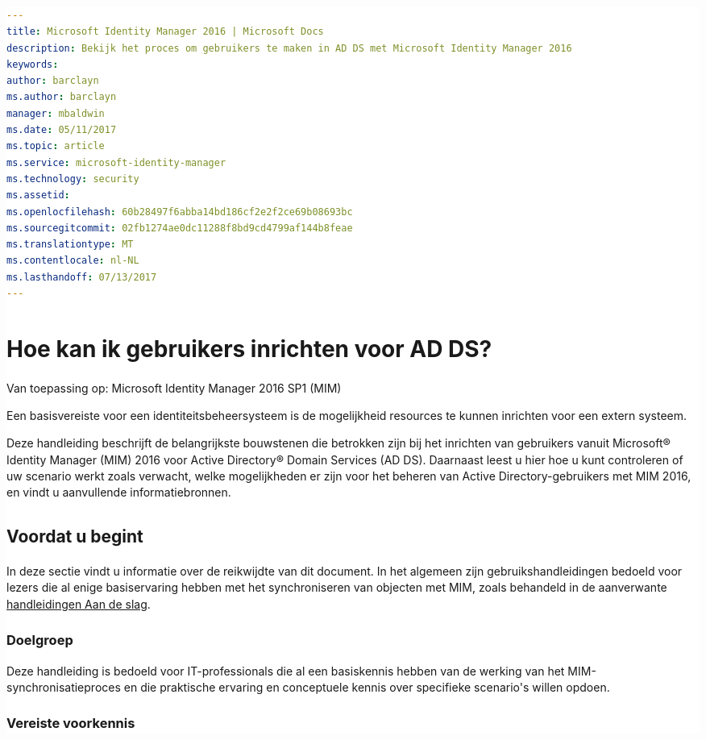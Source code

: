```yaml
---
title: Microsoft Identity Manager 2016 | Microsoft Docs
description: Bekijk het proces om gebruikers te maken in AD DS met Microsoft Identity Manager 2016
keywords: 
author: barclayn
ms.author: barclayn
manager: mbaldwin
ms.date: 05/11/2017
ms.topic: article
ms.service: microsoft-identity-manager
ms.technology: security
ms.assetid: 
ms.openlocfilehash: 60b28497f6abba14bd186cf2e2f2ce69b08693bc
ms.sourcegitcommit: 02fb1274ae0dc11288f8bd9cd4799af144b8feae
ms.translationtype: MT
ms.contentlocale: nl-NL
ms.lasthandoff: 07/13/2017
---
```

# Hoe kan ik gebruikers inrichten voor AD DS?
<a id="how-do-i-provision-users-to-ad-ds" class="xliff"></a>

Van toepassing op: Microsoft Identity Manager 2016 SP1 (MIM)

Een basisvereiste voor een identiteitsbeheersysteem is de mogelijkheid resources te kunnen inrichten voor een extern systeem.

Deze handleiding beschrijft de belangrijkste bouwstenen die betrokken zijn bij het inrichten van gebruikers vanuit Microsoft® Identity Manager (MIM) 2016 voor Active Directory® Domain Services (AD DS). Daarnaast leest u hier hoe u kunt controleren of uw scenario werkt zoals verwacht, welke mogelijkheden er zijn voor het beheren van Active Directory-gebruikers met MIM 2016, en vindt u aanvullende informatiebronnen.

## Voordat u begint
<a id="before-you-begin" class="xliff"></a>


In deze sectie vindt u informatie over de reikwijdte van dit document. In het algemeen zijn gebruikshandleidingen bedoeld voor lezers die al enige basiservaring hebben met het synchroniseren van objecten met MIM, zoals behandeld in de aanverwante [handleidingen Aan de slag](http://go.microsoft.com/FWLink/p/?LinkId=190486).

### Doelgroep
<a id="audience" class="xliff"></a>


Deze handleiding is bedoeld voor IT-professionals die al een basiskennis hebben van de werking van het MIM-synchronisatieproces en die praktische ervaring en conceptuele kennis over specifieke scenario's willen opdoen.

### Vereiste voorkennis
<a id="prerequisite-knowledge" class="xliff"></a>
